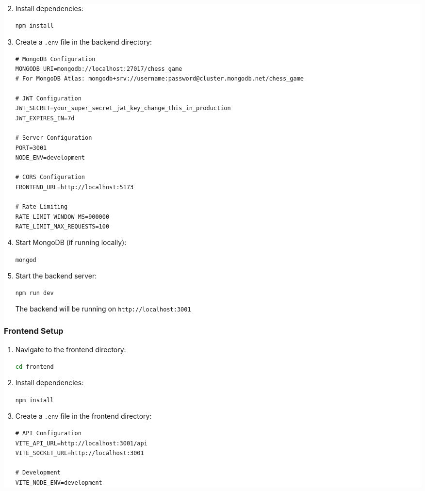 2. Install dependencies:
   ```bash
   npm install
   ```

3. Create a `.env` file in the backend directory:
   ```env
   # MongoDB Configuration
   MONGODB_URI=mongodb://localhost:27017/chess_game
   # For MongoDB Atlas: mongodb+srv://username:password@cluster.mongodb.net/chess_game

   # JWT Configuration
   JWT_SECRET=your_super_secret_jwt_key_change_this_in_production
   JWT_EXPIRES_IN=7d

   # Server Configuration
   PORT=3001
   NODE_ENV=development

   # CORS Configuration
   FRONTEND_URL=http://localhost:5173

   # Rate Limiting
   RATE_LIMIT_WINDOW_MS=900000
   RATE_LIMIT_MAX_REQUESTS=100
   ```

4. Start MongoDB (if running locally):
   ```bash
   mongod
   ```

5. Start the backend server:
   ```bash
   npm run dev
   ```

   The backend will be running on `http://localhost:3001`

### Frontend Setup

1. Navigate to the frontend directory:
   ```bash
   cd frontend
   ```

2. Install dependencies:
   ```bash
   npm install
   ```

3. Create a `.env` file in the frontend directory:
   ```env
   # API Configuration
   VITE_API_URL=http://localhost:3001/api
   VITE_SOCKET_URL=http://localhost:3001

   # Development
   VITE_NODE_ENV=development
   ```
